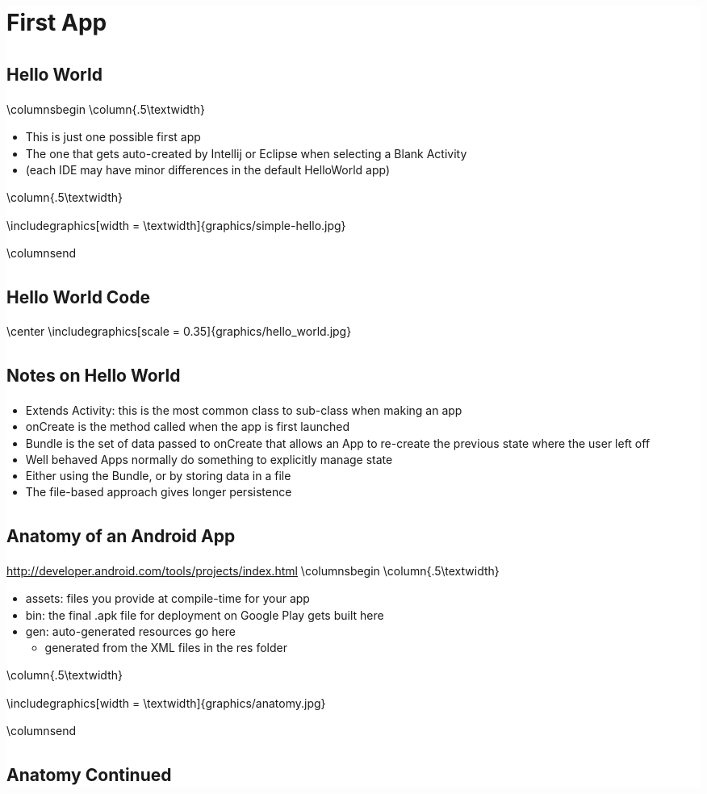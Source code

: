 # First App
## Hello World
\columnsbegin
\column{.5\textwidth}

* This is just one possible first app
* The one that gets auto-created by Intellij or Eclipse when selecting a Blank Activity
* (each IDE may have minor differences in the default HelloWorld app)

\column{.5\textwidth}

\includegraphics[width = \textwidth]{graphics/simple-hello.jpg}

\columnsend


## Hello World Code

\center
\includegraphics[scale = 0.35]{graphics/hello_world.jpg}

## Notes on Hello World

* Extends Activity: this is the most common class to sub-class when making an app
* onCreate is the method called when the app is first launched
* Bundle is the set of data passed to onCreate that allows an App to re-create the previous state where the user left off
* Well behaved Apps normally do something to explicitly manage state
* Either using the Bundle, or by storing data in a file
* The file-based approach gives longer persistence

## Anatomy of an Android App
http://developer.android.com/tools/projects/index.html
\columnsbegin
\column{.5\textwidth}


* assets: files you provide at compile-time for your app
 * bin: the final .apk file for deployment on Google Play gets built here
 * gen: auto-generated resources go here
	* generated from the XML files in the res folder

\column{.5\textwidth}

\includegraphics[width = \textwidth]{graphics/anatomy.jpg}

\columnsend


## Anatomy Continued


